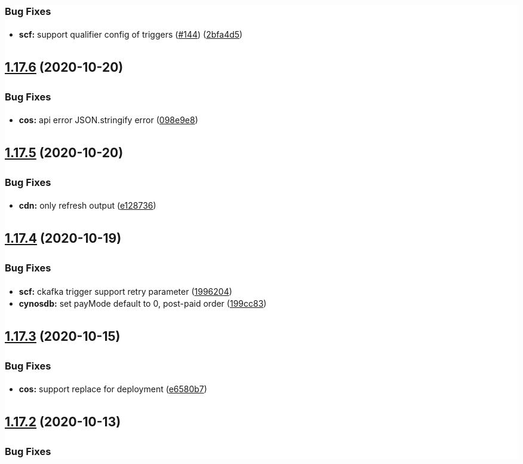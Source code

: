 
### Bug Fixes

* **scf:** support qualifier config of triggers ([#144](https://github.com/serverless-tencent/tencent-component-toolkit/issues/144)) ([2bfa4d5](https://github.com/serverless-tencent/tencent-component-toolkit/commit/2bfa4d510cd2baa1264f499eed292476c4261e34))

## [1.17.6](https://github.com/serverless-tencent/tencent-component-toolkit/compare/v1.17.5...v1.17.6) (2020-10-20)


### Bug Fixes

* **cos:** api error JSON.stringify error ([098e9e8](https://github.com/serverless-tencent/tencent-component-toolkit/commit/098e9e8d2c9c9931afbe96eabd6dec3281e56f30))

## [1.17.5](https://github.com/serverless-tencent/tencent-component-toolkit/compare/v1.17.4...v1.17.5) (2020-10-20)


### Bug Fixes

* **cdn:** only refresh output ([e128736](https://github.com/serverless-tencent/tencent-component-toolkit/commit/e128736569276ad90bd9657a8a228675a8177b43))

## [1.17.4](https://github.com/serverless-tencent/tencent-component-toolkit/compare/v1.17.3...v1.17.4) (2020-10-19)


### Bug Fixes

* **scf:** ckafka trigger support retry parameter ([1996204](https://github.com/serverless-tencent/tencent-component-toolkit/commit/1996204e0d12c9fdd14b8fc0eb85bab672ad5a97))
* **cynosdb:** set payMode default to 0, post-paid order ([199cc83](https://github.com/serverless-tencent/tencent-component-toolkit/commit/199cc83d78c36f2eb0c0e58b9d2f6cb1d9bad5b6))

## [1.17.3](https://github.com/serverless-tencent/tencent-component-toolkit/compare/v1.17.2...v1.17.3) (2020-10-15)


### Bug Fixes

* **cos:** support replace for deployment ([e6580b7](https://github.com/serverless-tencent/tencent-component-toolkit/commit/e6580b70cab2454690b7ff91c3d738f314cfe33e))

## [1.17.2](https://github.com/serverless-tencent/tencent-component-toolkit/compare/v1.17.1...v1.17.2) (2020-10-13)


### Bug Fixes
